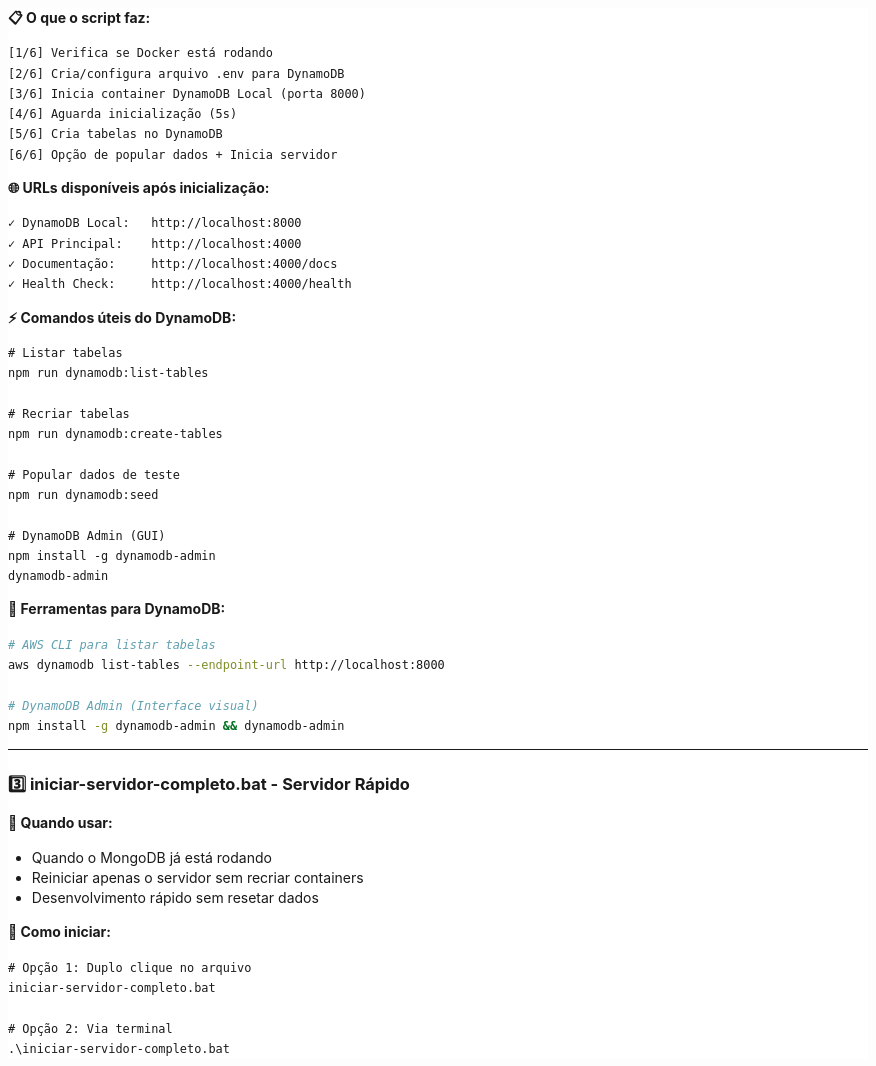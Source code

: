 **📋 O que o script faz:**
```
[1/6] Verifica se Docker está rodando
[2/6] Cria/configura arquivo .env para DynamoDB
[3/6] Inicia container DynamoDB Local (porta 8000)
[4/6] Aguarda inicialização (5s)
[5/6] Cria tabelas no DynamoDB
[6/6] Opção de popular dados + Inicia servidor
```

**🌐 URLs disponíveis após inicialização:**
```
✓ DynamoDB Local:   http://localhost:8000
✓ API Principal:    http://localhost:4000
✓ Documentação:     http://localhost:4000/docs
✓ Health Check:     http://localhost:4000/health
```

**⚡ Comandos úteis do DynamoDB:**
```batch
# Listar tabelas
npm run dynamodb:list-tables

# Recriar tabelas
npm run dynamodb:create-tables

# Popular dados de teste
npm run dynamodb:seed

# DynamoDB Admin (GUI)
npm install -g dynamodb-admin
dynamodb-admin
```

**🔧 Ferramentas para DynamoDB:**
```bash
# AWS CLI para listar tabelas
aws dynamodb list-tables --endpoint-url http://localhost:8000

# DynamoDB Admin (Interface visual)
npm install -g dynamodb-admin && dynamodb-admin
```

---

### 3️⃣ **iniciar-servidor-completo.bat** - Servidor Rápido

**📌 Quando usar:**
- Quando o MongoDB já está rodando
- Reiniciar apenas o servidor sem recriar containers
- Desenvolvimento rápido sem resetar dados

**🚀 Como iniciar:**
```batch
# Opção 1: Duplo clique no arquivo
iniciar-servidor-completo.bat

# Opção 2: Via terminal
.\iniciar-servidor-completo.bat
```
